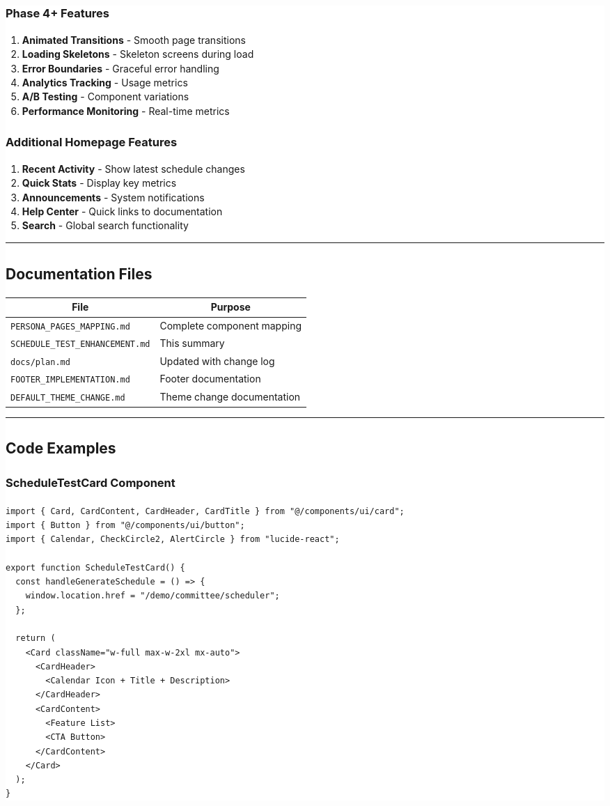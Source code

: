 ### Phase 4+ Features

1. **Animated Transitions** - Smooth page transitions
2. **Loading Skeletons** - Skeleton screens during load
3. **Error Boundaries** - Graceful error handling
4. **Analytics Tracking** - Usage metrics
5. **A/B Testing** - Component variations
6. **Performance Monitoring** - Real-time metrics

### Additional Homepage Features

1. **Recent Activity** - Show latest schedule changes
2. **Quick Stats** - Display key metrics
3. **Announcements** - System notifications
4. **Help Center** - Quick links to documentation
5. **Search** - Global search functionality

---

## Documentation Files

| File                           | Purpose                    |
| ------------------------------ | -------------------------- |
| `PERSONA_PAGES_MAPPING.md`     | Complete component mapping |
| `SCHEDULE_TEST_ENHANCEMENT.md` | This summary               |
| `docs/plan.md`                 | Updated with change log    |
| `FOOTER_IMPLEMENTATION.md`     | Footer documentation       |
| `DEFAULT_THEME_CHANGE.md`      | Theme change documentation |

---

## Code Examples

### ScheduleTestCard Component

```tsx
import { Card, CardContent, CardHeader, CardTitle } from "@/components/ui/card";
import { Button } from "@/components/ui/button";
import { Calendar, CheckCircle2, AlertCircle } from "lucide-react";

export function ScheduleTestCard() {
  const handleGenerateSchedule = () => {
    window.location.href = "/demo/committee/scheduler";
  };

  return (
    <Card className="w-full max-w-2xl mx-auto">
      <CardHeader>
        <Calendar Icon + Title + Description>
      </CardHeader>
      <CardContent>
        <Feature List>
        <CTA Button>
      </CardContent>
    </Card>
  );
}
```
